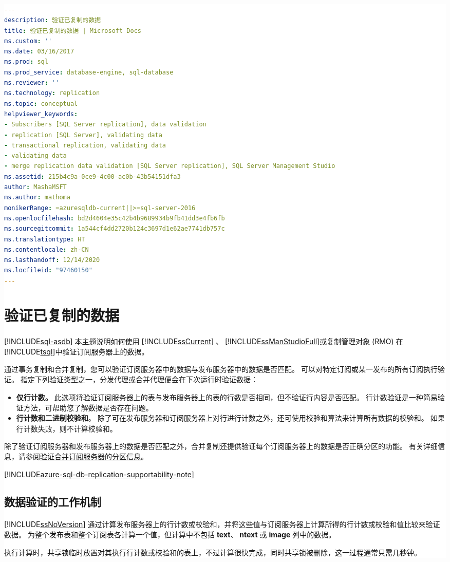 ```yaml
---
description: 验证已复制的数据
title: 验证已复制的数据 | Microsoft Docs
ms.custom: ''
ms.date: 03/16/2017
ms.prod: sql
ms.prod_service: database-engine, sql-database
ms.reviewer: ''
ms.technology: replication
ms.topic: conceptual
helpviewer_keywords:
- Subscribers [SQL Server replication], data validation
- replication [SQL Server], validating data
- transactional replication, validating data
- validating data
- merge replication data validation [SQL Server replication], SQL Server Management Studio
ms.assetid: 215b4c9a-0ce9-4c00-ac0b-43b54151dfa3
author: MashaMSFT
ms.author: mathoma
monikerRange: =azuresqldb-current||>=sql-server-2016
ms.openlocfilehash: bd2d4604e35c42b4b9689934b9fb41dd3e4fb6fb
ms.sourcegitcommit: 1a544cf4dd2720b124c3697d1e62ae7741db757c
ms.translationtype: HT
ms.contentlocale: zh-CN
ms.lasthandoff: 12/14/2020
ms.locfileid: "97460150"
---
```

# <a name="validate-replicated-data"></a>验证已复制的数据
[!INCLUDE[sql-asdb](../../includes/applies-to-version/sql-asdb.md)]
  本主题说明如何使用 [!INCLUDE[ssCurrent](../../includes/sscurrent-md.md)] 、 [!INCLUDE[ssManStudioFull](../../includes/ssmanstudiofull-md.md)]或复制管理对象 (RMO) 在 [!INCLUDE[tsql](../../includes/tsql-md.md)]中验证订阅服务器上的数据。  
  
通过事务复制和合并复制，您可以验证订阅服务器中的数据与发布服务器中的数据是否匹配。 可以对特定订阅或某一发布的所有订阅执行验证。 指定下列验证类型之一，分发代理或合并代理便会在下次运行时验证数据：  
  
-   **仅行计数。** 此选项将验证订阅服务器上的表与发布服务器上的表的行数是否相同，但不验证行内容是否匹配。 行计数验证是一种简易验证方法，可帮助您了解数据是否存在问题。   
-   **行计数和二进制校验和**。 除了可在发布服务器和订阅服务器上对行进行计数之外，还可使用校验和算法来计算所有数据的校验和。 如果行计数失败，则不计算校验和。  
  
 除了验证订阅服务器和发布服务器上的数据是否匹配之外，合并复制还提供验证每个订阅服务器上的数据是否正确分区的功能。 有关详细信息，请参阅[验证合并订阅服务器的分区信息](../../relational-databases/replication/validate-partition-information-for-a-merge-subscriber.md)。  

[!INCLUDE[azure-sql-db-replication-supportability-note](../../includes/azure-sql-db-replication-supportability-note.md)]
   
## <a name="how-data-validation-works"></a>数据验证的工作机制  
 [!INCLUDE[ssNoVersion](../../includes/ssnoversion-md.md)] 通过计算发布服务器上的行计数或校验和，并将这些值与订阅服务器上计算所得的行计数或校验和值比较来验证数据。 为整个发布表和整个订阅表各计算一个值，但计算中不包括 **text**、 **ntext** 或 **image** 列中的数据。  
  
 执行计算时，共享锁临时放置对其执行行计数或校验和的表上，不过计算很快完成，同时共享锁被删除，这一过程通常只需几秒钟。  
  